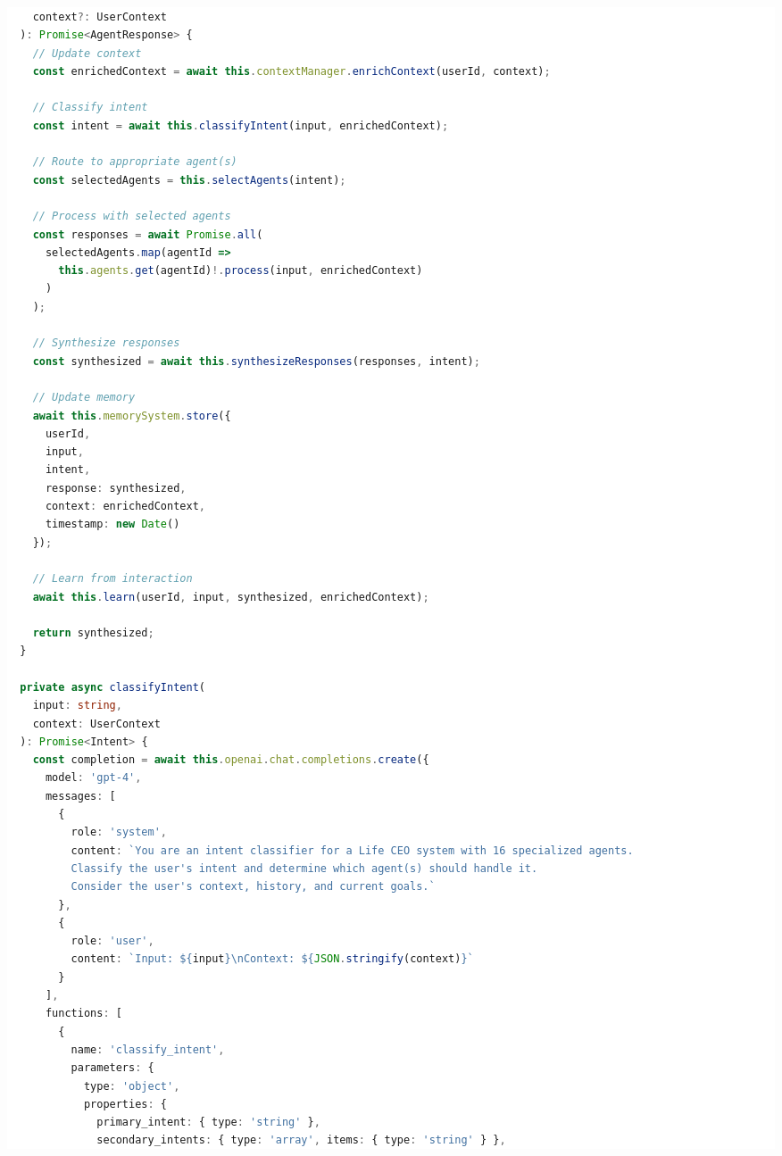 ```typescript
    context?: UserContext
  ): Promise<AgentResponse> {
    // Update context
    const enrichedContext = await this.contextManager.enrichContext(userId, context);
    
    // Classify intent
    const intent = await this.classifyIntent(input, enrichedContext);
    
    // Route to appropriate agent(s)
    const selectedAgents = this.selectAgents(intent);
    
    // Process with selected agents
    const responses = await Promise.all(
      selectedAgents.map(agentId => 
        this.agents.get(agentId)!.process(input, enrichedContext)
      )
    );
    
    // Synthesize responses
    const synthesized = await this.synthesizeResponses(responses, intent);
    
    // Update memory
    await this.memorySystem.store({
      userId,
      input,
      intent,
      response: synthesized,
      context: enrichedContext,
      timestamp: new Date()
    });
    
    // Learn from interaction
    await this.learn(userId, input, synthesized, enrichedContext);
    
    return synthesized;
  }
  
  private async classifyIntent(
    input: string,
    context: UserContext
  ): Promise<Intent> {
    const completion = await this.openai.chat.completions.create({
      model: 'gpt-4',
      messages: [
        {
          role: 'system',
          content: `You are an intent classifier for a Life CEO system with 16 specialized agents.
          Classify the user's intent and determine which agent(s) should handle it.
          Consider the user's context, history, and current goals.`
        },
        {
          role: 'user',
          content: `Input: ${input}\nContext: ${JSON.stringify(context)}`
        }
      ],
      functions: [
        {
          name: 'classify_intent',
          parameters: {
            type: 'object',
            properties: {
              primary_intent: { type: 'string' },
              secondary_intents: { type: 'array', items: { type: 'string' } },
```